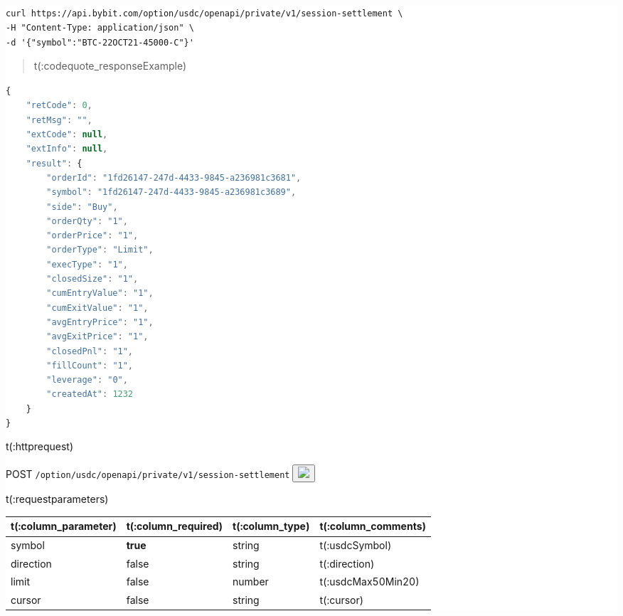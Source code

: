 ```console
curl https://api.bybit.com/option/usdc/openapi/private/v1/session-settlement \
-H "Content-Type: application/json" \
-d '{"symbol":"BTC-22OCT21-45000-C"}'

```

```python

```


> t(:codequote_responseExample)

```javascript
{
    "retCode": 0,
    "retMsg": "",
    "extCode": null,
    "extInfo": null,
    "result": {
        "orderId": "1fd26147-247d-4433-9845-a236981c3681",
        "symbol": "1fd26147-247d-4433-9845-a236981c3689",
        "side": "Buy",
        "orderQty": "1",
        "orderPrice": "1",
        "orderType": "Limit",
        "execType": "1",
        "closedSize": "1",
        "cumEntryValue": "1",
        "cumExitValue": "1",
        "avgEntryPrice": "1",
        "avgExitPrice": "1",
        "closedPnl": "1",
        "fillCount": "1",
        "leverage": "0",
        "createdAt": 1232
    }
}
```


<p class="fake_header">t(:httprequest)</p>
POST
<code><span id=vpoCreate>/option/usdc/openapi/private/v1/session-settlement</span></code>
<button class="clipboard_button" data-clipboard-action="copy" data-clipboard-target="#vpoCreate"><img src="/images/copy_to_clipboard.png" height=zh5 width=15></img></button>

<p class="fake_header">t(:requestparameters)</p>

|t(:column_parameter)|t(:column_required)|t(:column_type)|t(:column_comments)|
|:----- |:-------|:-----|----- |
|symbol|<b>true</b>|string|t(:usdcSymbol)|
|direction|false|string|t(:direction)|
|limit|false|number|t(:usdcMax50Min20)|
|cursor|false|string|t(:cursor)|
